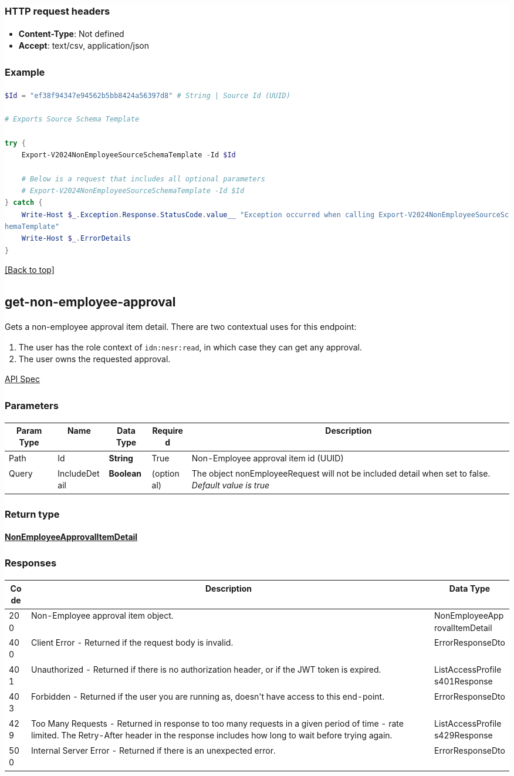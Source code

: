 ### HTTP request headers
- **Content-Type**: Not defined
- **Accept**: text/csv, application/json

### Example
```powershell
$Id = "ef38f94347e94562b5bb8424a56397d8" # String | Source Id (UUID)

# Exports Source Schema Template

try {
    Export-V2024NonEmployeeSourceSchemaTemplate -Id $Id 
    
    # Below is a request that includes all optional parameters
    # Export-V2024NonEmployeeSourceSchemaTemplate -Id $Id  
} catch {
    Write-Host $_.Exception.Response.StatusCode.value__ "Exception occurred when calling Export-V2024NonEmployeeSourceSchemaTemplate"
    Write-Host $_.ErrorDetails
}
```
[[Back to top]](#) 

## get-non-employee-approval
Gets a non-employee approval item detail. There are two contextual uses for this endpoint:
  1. The user has the role context of `idn:nesr:read`, in which case they
can get any approval.
  2. The user owns the requested approval.

[API Spec](https://developer.sailpoint.com/docs/api/v2024/get-non-employee-approval)

### Parameters 
Param Type | Name | Data Type | Required  | Description
------------- | ------------- | ------------- | ------------- | ------------- 
Path   | Id | **String** | True  | Non-Employee approval item id (UUID)
  Query | IncludeDetail | **Boolean** |   (optional) | The object nonEmployeeRequest will not be included detail when set to false. *Default value is true*

### Return type
[**NonEmployeeApprovalItemDetail**](../models/non-employee-approval-item-detail)

### Responses
Code | Description  | Data Type
------------- | ------------- | -------------
200 | Non-Employee approval item object. | NonEmployeeApprovalItemDetail
400 | Client Error - Returned if the request body is invalid. | ErrorResponseDto
401 | Unauthorized - Returned if there is no authorization header, or if the JWT token is expired. | ListAccessProfiles401Response
403 | Forbidden - Returned if the user you are running as, doesn&#39;t have access to this end-point. | ErrorResponseDto
429 | Too Many Requests - Returned in response to too many requests in a given period of time - rate limited. The Retry-After header in the response includes how long to wait before trying again. | ListAccessProfiles429Response
500 | Internal Server Error - Returned if there is an unexpected error. | ErrorResponseDto
